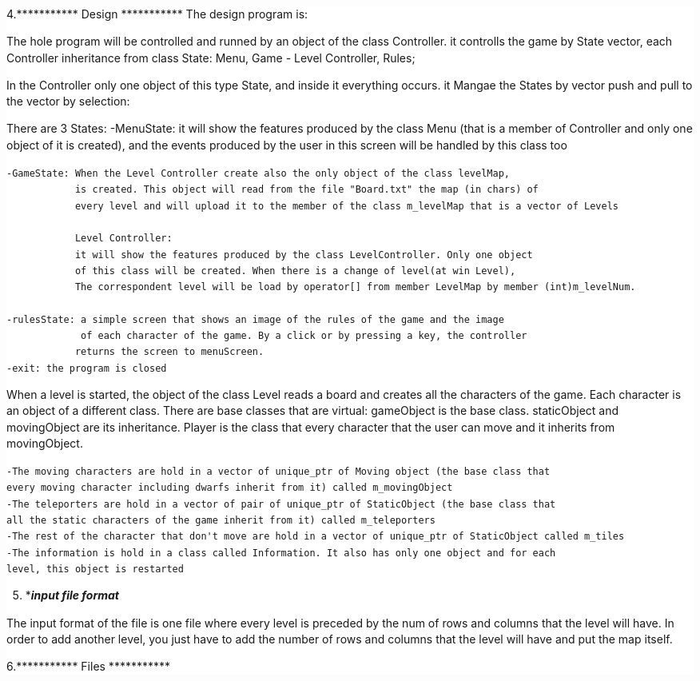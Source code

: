 
4.*********** Design ***********
The design program is:

The hole program will be controlled and runned by an object of the class Controller. it controlls 
the game by State vector, each Controller inheritance from class State:
Menu, Game - Level Controller, Rules;

In the Controller only one object of this type State, and inside it everything occurs.
it Mangae the States by vector push and pull to the vector by selection:

There are 3 States:
    -MenuState: it will show the features produced by the class Menu (that is a member of Controller and only one object of it is created), 
                and the events produced by the user in this screen will be handled by this class too
    
    -GameState: When the Level Controller create also the only object of the class levelMap,
                is created. This object will read from the file "Board.txt" the map (in chars) of 
                every level and will upload it to the member of the class m_levelMap that is a vector of Levels

                Level Controller:
                it will show the features produced by the class LevelController. Only one object 
                of this class will be created. When there is a change of level(at win Level), 
                The correspondent level will be load by operator[] from member LevelMap by member (int)m_levelNum.

    -rulesState: a simple screen that shows an image of the rules of the game and the image
                 of each character of the game. By a click or by pressing a key, the controller
                returns the screen to menuScreen.
    -exit: the program is closed

When a level is started, the object of the class Level reads a board and creates all the characters
of the game. Each character is an object of a different class. There are base classes that 
are virtual: gameObject is the base class. staticObject and movingObject are its inheritance. Player
is the class that every character that the user can move and it inherits from movingObject.


    -The moving characters are hold in a vector of unique_ptr of Moving object (the base class that 
    every moving character including dwarfs inherit from it) called m_movingObject
    -The teleporters are hold in a vector of pair of unique_ptr of StaticObject (the base class that
    all the static characters of the game inherit from it) called m_teleporters
    -The rest of the character that don't move are hold in a vector of unique_ptr of StaticObject called m_tiles
    -The information is hold in a class called Information. It also has only one object and for each
    level, this object is restarted




5.  **********input file format*********
    
The input format of the file is one file where every level is preceded by the num of rows and
columns that the level will have. In order to add another level, you just have to add the number
of rows and columns that the level will have and put the map itself.

    


6.***********  Files ***********
